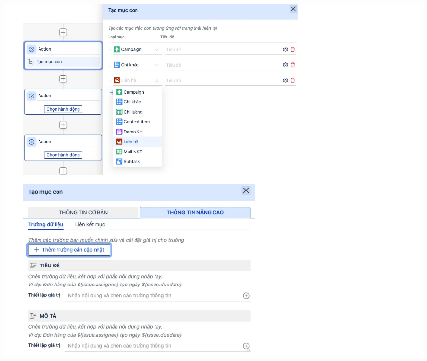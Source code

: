 
<figure><img src="../../../../.gitbook/assets/image (587).png" alt="" width="563"><figcaption></figcaption></figure>

<figure><img src="../../../../.gitbook/assets/image (588).png" alt="" width="476"><figcaption></figcaption></figure>
